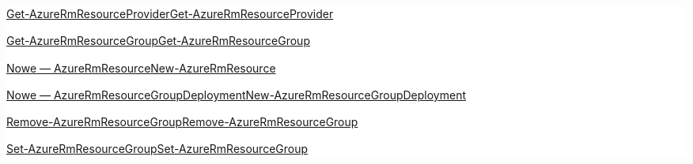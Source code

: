 [<span data-ttu-id="13d9d-166">Get-AzureRmResourceProvider</span><span class="sxs-lookup"><span data-stu-id="13d9d-166">Get-AzureRmResourceProvider</span></span>](./Get-AzureRmResourceProvider.md)

[<span data-ttu-id="13d9d-167">Get-AzureRmResourceGroup</span><span class="sxs-lookup"><span data-stu-id="13d9d-167">Get-AzureRmResourceGroup</span></span>](./Get-AzureRmResourceGroup.md)

[<span data-ttu-id="13d9d-168">Nowe — AzureRmResource</span><span class="sxs-lookup"><span data-stu-id="13d9d-168">New-AzureRmResource</span></span>](./New-AzureRmResource.md)

[<span data-ttu-id="13d9d-169">Nowe — AzureRmResourceGroupDeployment</span><span class="sxs-lookup"><span data-stu-id="13d9d-169">New-AzureRmResourceGroupDeployment</span></span>](./New-AzureRmResourceGroupDeployment.md)

[<span data-ttu-id="13d9d-170">Remove-AzureRmResourceGroup</span><span class="sxs-lookup"><span data-stu-id="13d9d-170">Remove-AzureRmResourceGroup</span></span>](./Remove-AzureRmResourceGroup.md)

[<span data-ttu-id="13d9d-171">Set-AzureRmResourceGroup</span><span class="sxs-lookup"><span data-stu-id="13d9d-171">Set-AzureRmResourceGroup</span></span>](./Set-AzureRmResourceGroup.md)
